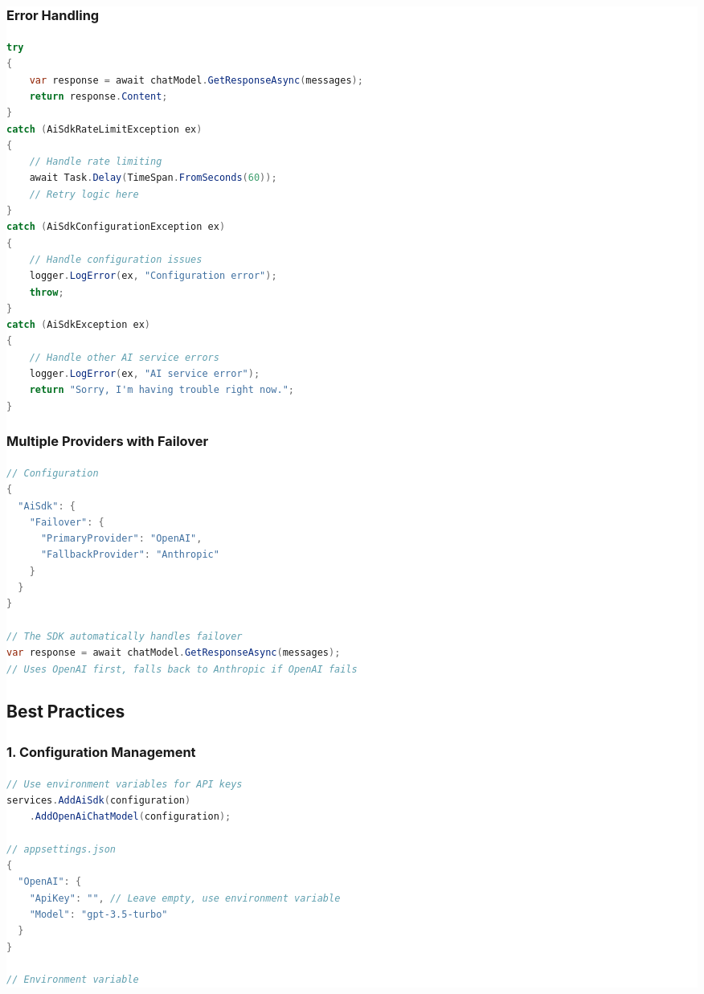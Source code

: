 ### Error Handling

```csharp
try
{
    var response = await chatModel.GetResponseAsync(messages);
    return response.Content;
}
catch (AiSdkRateLimitException ex)
{
    // Handle rate limiting
    await Task.Delay(TimeSpan.FromSeconds(60));
    // Retry logic here
}
catch (AiSdkConfigurationException ex)
{
    // Handle configuration issues
    logger.LogError(ex, "Configuration error");
    throw;
}
catch (AiSdkException ex)
{
    // Handle other AI service errors
    logger.LogError(ex, "AI service error");
    return "Sorry, I'm having trouble right now.";
}
```

### Multiple Providers with Failover

```csharp
// Configuration
{
  "AiSdk": {
    "Failover": {
      "PrimaryProvider": "OpenAI",
      "FallbackProvider": "Anthropic"
    }
  }
}

// The SDK automatically handles failover
var response = await chatModel.GetResponseAsync(messages);
// Uses OpenAI first, falls back to Anthropic if OpenAI fails
```

## Best Practices

### 1. Configuration Management

```csharp
// Use environment variables for API keys
services.AddAiSdk(configuration)
    .AddOpenAiChatModel(configuration);

// appsettings.json
{
  "OpenAI": {
    "ApiKey": "", // Leave empty, use environment variable
    "Model": "gpt-3.5-turbo"
  }
}

// Environment variable
```